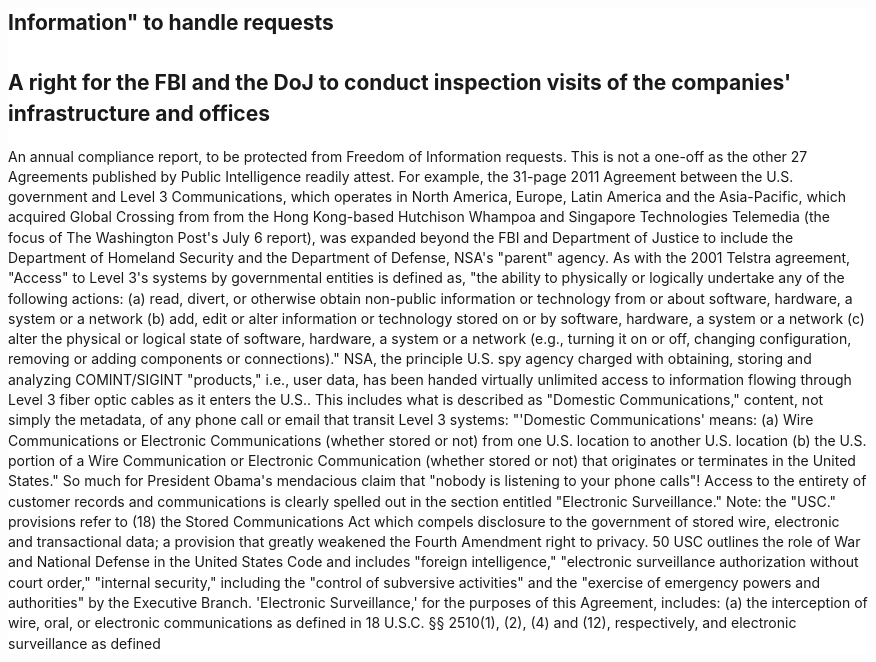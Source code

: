 Information" to handle requests
-
A right for the FBI and the DoJ to
conduct inspection visits of the companies' infrastructure and
offices
-
An annual compliance report, to be
protected from Freedom of Information requests.
This is not a one-off as the other 27 Agreements
published by Public Intelligence readily attest.
For example, the 31-page 2011
Agreement between the U.S. government and
Level 3 Communications, which operates in North America, Europe, Latin
America and the Asia-Pacific, which acquired Global Crossing from from the
Hong Kong-based Hutchison Whampoa and Singapore Technologies Telemedia (the
focus of The Washington Post's July 6 report), was expanded beyond
the FBI and Department of Justice to include the Department of Homeland
Security and the Department of Defense, NSA's "parent" agency.
As with the 2001 Telstra agreement, "Access" to Level 3's systems by
governmental entities is defined as,
"the ability to physically or logically
undertake any of the following actions:
(a) read, divert, or otherwise obtain
non-public information or technology from or about software,
hardware, a system or a network
(b) add, edit or alter information or
technology stored on or by software, hardware, a system or a network
(c) alter the physical or logical state
of software, hardware, a system or a network (e.g., turning it on or
off, changing configuration, removing or adding components or
connections)."
NSA, the principle U.S. spy agency charged with
obtaining, storing and analyzing COMINT/SIGINT "products," i.e., user data,
has been handed virtually unlimited access to information flowing through
Level 3 fiber optic cables as it enters the U.S..
This includes what is described as "Domestic Communications," content, not
simply the metadata, of any phone call or email that transit Level 3
systems:
"'Domestic Communications' means:
(a) Wire Communications or Electronic
Communications (whether stored or not) from one U.S. location to
another U.S. location
(b) the U.S. portion of a Wire
Communication or Electronic Communication (whether stored or not)
that originates or terminates in the United States."
So much for President Obama's mendacious claim
that "nobody is listening to your phone calls"!
Access to the entirety of customer records and communications is clearly
spelled out in the section entitled "Electronic Surveillance."
Note:
the "USC." provisions refer to (18) the Stored
Communications Act which compels disclosure to the government of stored
wire, electronic and transactional data; a provision that greatly weakened
the Fourth Amendment right to privacy.
50 USC outlines the role of War and
National Defense in the United States Code and includes "foreign
intelligence," "electronic surveillance authorization without court order,"
"internal security," including the "control of subversive activities" and
the "exercise of emergency powers and authorities" by the Executive Branch.
'Electronic Surveillance,' for the purposes
of this Agreement, includes:
(a) the interception of wire, oral, or
electronic communications as defined in 18 U.S.C. §§ 2510(1), (2),
(4) and (12), respectively, and electronic surveillance as defined